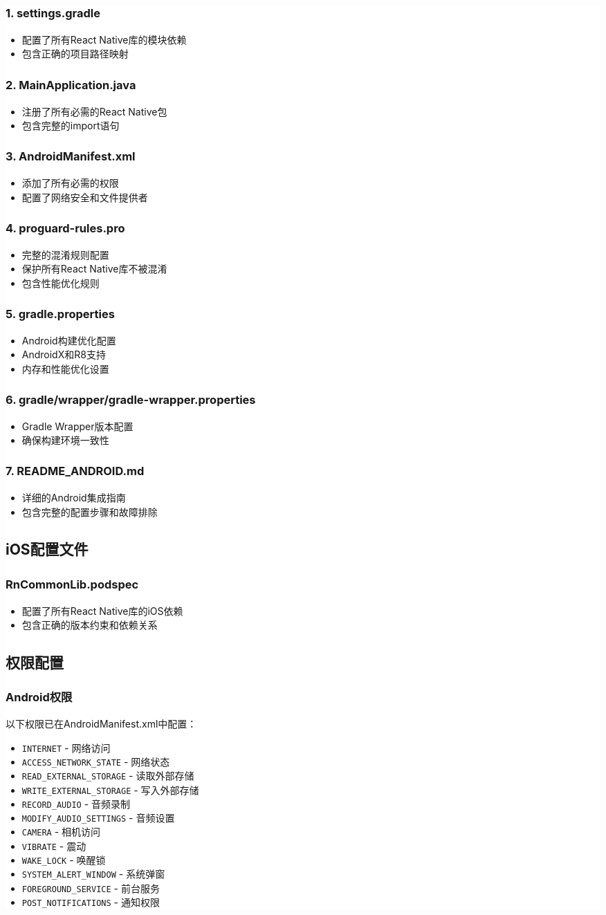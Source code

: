 ### 1. settings.gradle
- 配置了所有React Native库的模块依赖
- 包含正确的项目路径映射

### 2. MainApplication.java
- 注册了所有必需的React Native包
- 包含完整的import语句

### 3. AndroidManifest.xml
- 添加了所有必需的权限
- 配置了网络安全和文件提供者

### 4. proguard-rules.pro
- 完整的混淆规则配置
- 保护所有React Native库不被混淆
- 包含性能优化规则

### 5. gradle.properties
- Android构建优化配置
- AndroidX和R8支持
- 内存和性能优化设置

### 6. gradle/wrapper/gradle-wrapper.properties
- Gradle Wrapper版本配置
- 确保构建环境一致性

### 7. README_ANDROID.md
- 详细的Android集成指南
- 包含完整的配置步骤和故障排除

## iOS配置文件

### RnCommonLib.podspec
- 配置了所有React Native库的iOS依赖
- 包含正确的版本约束和依赖关系

## 权限配置

### Android权限

以下权限已在AndroidManifest.xml中配置：

- `INTERNET` - 网络访问
- `ACCESS_NETWORK_STATE` - 网络状态
- `READ_EXTERNAL_STORAGE` - 读取外部存储
- `WRITE_EXTERNAL_STORAGE` - 写入外部存储
- `RECORD_AUDIO` - 音频录制
- `MODIFY_AUDIO_SETTINGS` - 音频设置
- `CAMERA` - 相机访问
- `VIBRATE` - 震动
- `WAKE_LOCK` - 唤醒锁
- `SYSTEM_ALERT_WINDOW` - 系统弹窗
- `FOREGROUND_SERVICE` - 前台服务
- `POST_NOTIFICATIONS` - 通知权限

